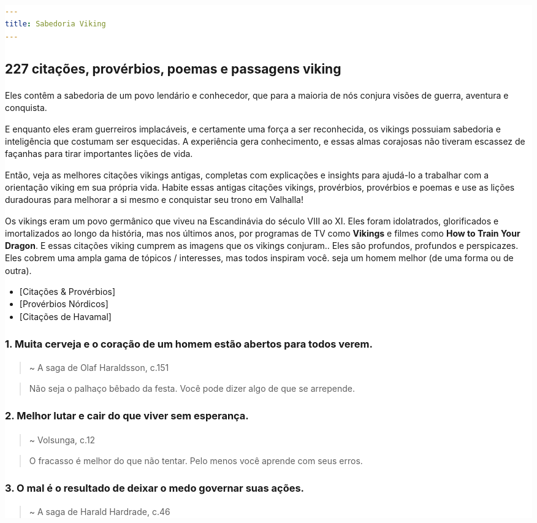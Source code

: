 ```yaml
---
title: Sabedoria Viking
---
```


## 227 citações, provérbios, poemas e passagens viking

Eles contêm a sabedoria de um povo lendário e conhecedor, que para a maioria de nós conjura visões de guerra, aventura e conquista.

E enquanto eles eram guerreiros implacáveis, e certamente uma força a ser reconhecida, os vikings possuiam sabedoria e inteligência que costumam ser esquecidas. A experiência gera conhecimento, e essas almas corajosas não tiveram escassez de façanhas para tirar importantes lições de vida.

Então, veja as melhores citações vikings antigas, completas com explicações e insights para ajudá-lo a trabalhar com a orientação viking em sua própria vida. Habite essas antigas citações vikings, provérbios, provérbios e poemas e use as lições duradouras para melhorar a si mesmo e conquistar seu trono em Valhalla!

Os vikings eram um povo germânico que viveu na Escandinávia do século VIII ao XI. Eles foram idolatrados, glorificados e imortalizados ao longo da história, mas nos últimos anos, por programas de TV como **Vikings** e filmes como **How to Train Your Dragon**. E essas citações viking cumprem as imagens que os vikings conjuram.. Eles são profundos, profundos e perspicazes. Eles cobrem uma ampla gama de tópicos / interesses, mas todos inspiram você. seja um homem melhor (de uma forma ou de outra).

  - [Citações & Provérbios]
  - [Provérbios Nórdicos]
  - [Citações de Havamal]

### 1. Muita cerveja e o coração de um homem estão abertos para todos verem.

  > ~ A saga de Olaf Haraldsson, c.151

  > Não seja o palhaço bêbado da festa. Você pode dizer algo de que se arrepende.







### 2. Melhor lutar e cair do que viver sem esperança.

  > ~ Volsunga, c.12

  > O fracasso é melhor do que não tentar. Pelo menos você aprende com seus erros.







### 3. O mal é o resultado de deixar o medo governar suas ações.

> ~ A saga de Harald Hardrade, c.46

